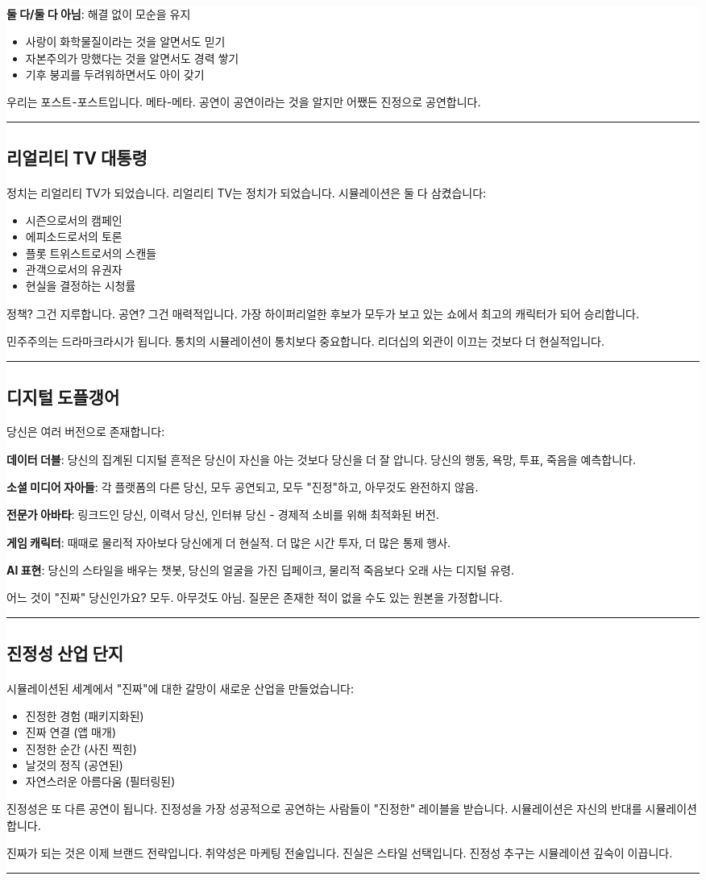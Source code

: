 **둘 다/둘 다 아님**: 해결 없이 모순을 유지
- 사랑이 화학물질이라는 것을 알면서도 믿기
- 자본주의가 망했다는 것을 알면서도 경력 쌓기
- 기후 붕괴를 두려워하면서도 아이 갖기

우리는 포스트-포스트입니다. 메타-메타. 공연이 공연이라는 것을 알지만 어쨌든 진정으로 공연합니다.

---

## 리얼리티 TV 대통령

정치는 리얼리티 TV가 되었습니다. 리얼리티 TV는 정치가 되었습니다. 시뮬레이션은 둘 다 삼켰습니다:

- 시즌으로서의 캠페인
- 에피소드로서의 토론
- 플롯 트위스트로서의 스캔들
- 관객으로서의 유권자
- 현실을 결정하는 시청률

정책? 그건 지루합니다. 공연? 그건 매력적입니다. 가장 하이퍼리얼한 후보가 모두가 보고 있는 쇼에서 최고의 캐릭터가 되어 승리합니다.

민주주의는 드라마크라시가 됩니다. 통치의 시뮬레이션이 통치보다 중요합니다. 리더십의 외관이 이끄는 것보다 더 현실적입니다.

---

## 디지털 도플갱어

당신은 여러 버전으로 존재합니다:

**데이터 더블**: 당신의 집계된 디지털 흔적은 당신이 자신을 아는 것보다 당신을 더 잘 압니다. 당신의 행동, 욕망, 투표, 죽음을 예측합니다.

**소셜 미디어 자아들**: 각 플랫폼의 다른 당신, 모두 공연되고, 모두 "진정"하고, 아무것도 완전하지 않음.

**전문가 아바타**: 링크드인 당신, 이력서 당신, 인터뷰 당신 - 경제적 소비를 위해 최적화된 버전.

**게임 캐릭터**: 때때로 물리적 자아보다 당신에게 더 현실적. 더 많은 시간 투자, 더 많은 통제 행사.

**AI 표현**: 당신의 스타일을 배우는 챗봇, 당신의 얼굴을 가진 딥페이크, 물리적 죽음보다 오래 사는 디지털 유령.

어느 것이 "진짜" 당신인가요? 모두. 아무것도 아님. 질문은 존재한 적이 없을 수도 있는 원본을 가정합니다.

---

## 진정성 산업 단지

시뮬레이션된 세계에서 "진짜"에 대한 갈망이 새로운 산업을 만들었습니다:

- 진정한 경험 (패키지화된)
- 진짜 연결 (앱 매개)
- 진정한 순간 (사진 찍힌)
- 날것의 정직 (공연된)
- 자연스러운 아름다움 (필터링된)

진정성은 또 다른 공연이 됩니다. 진정성을 가장 성공적으로 공연하는 사람들이 "진정한" 레이블을 받습니다. 시뮬레이션은 자신의 반대를 시뮬레이션합니다.

진짜가 되는 것은 이제 브랜드 전략입니다. 취약성은 마케팅 전술입니다. 진실은 스타일 선택입니다. 진정성 추구는 시뮬레이션 깊숙이 이끕니다.

---
